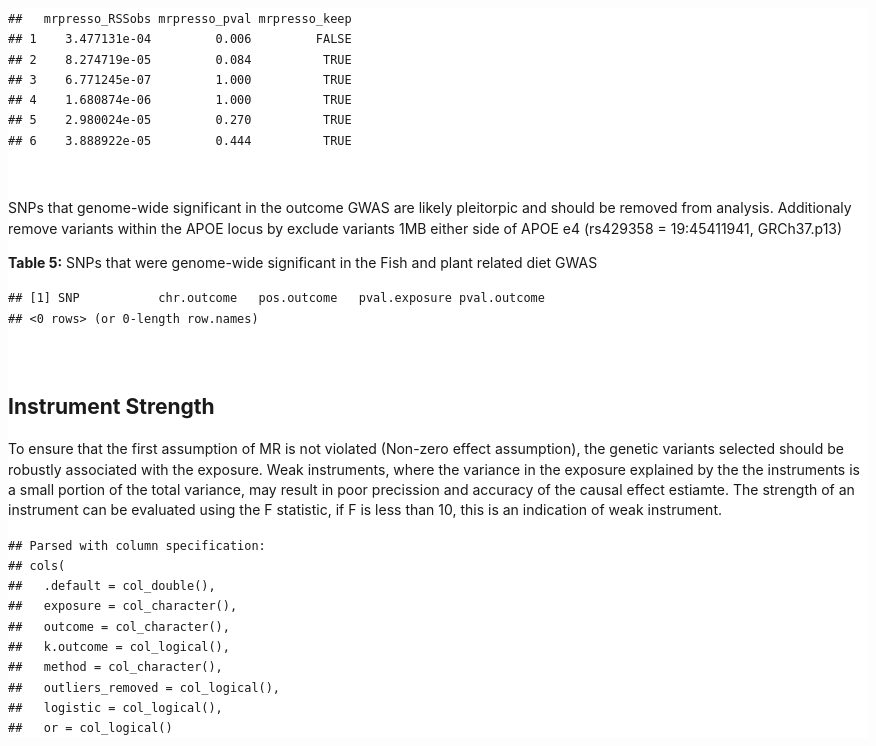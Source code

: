     ##   mrpresso_RSSobs mrpresso_pval mrpresso_keep
    ## 1    3.477131e-04         0.006         FALSE
    ## 2    8.274719e-05         0.084          TRUE
    ## 3    6.771245e-07         1.000          TRUE
    ## 4    1.680874e-06         1.000          TRUE
    ## 5    2.980024e-05         0.270          TRUE
    ## 6    3.888922e-05         0.444          TRUE

<br>

SNPs that genome-wide significant in the outcome GWAS are likely
pleitorpic and should be removed from analysis. Additionaly remove
variants within the APOE locus by exclude variants 1MB either side of
APOE e4 (rs429358 = 19:45411941, GRCh37.p13) <br>

**Table 5:** SNPs that were genome-wide significant in the Fish and
plant related diet GWAS

    ## [1] SNP           chr.outcome   pos.outcome   pval.exposure pval.outcome 
    ## <0 rows> (or 0-length row.names)

<br>

Instrument Strength
-------------------

To ensure that the first assumption of MR is not violated (Non-zero
effect assumption), the genetic variants selected should be robustly
associated with the exposure. Weak instruments, where the variance in
the exposure explained by the the instruments is a small portion of the
total variance, may result in poor precission and accuracy of the causal
effect estiamte. The strength of an instrument can be evaluated using
the F statistic, if F is less than 10, this is an indication of weak
instrument.

    ## Parsed with column specification:
    ## cols(
    ##   .default = col_double(),
    ##   exposure = col_character(),
    ##   outcome = col_character(),
    ##   k.outcome = col_logical(),
    ##   method = col_character(),
    ##   outliers_removed = col_logical(),
    ##   logistic = col_logical(),
    ##   or = col_logical()